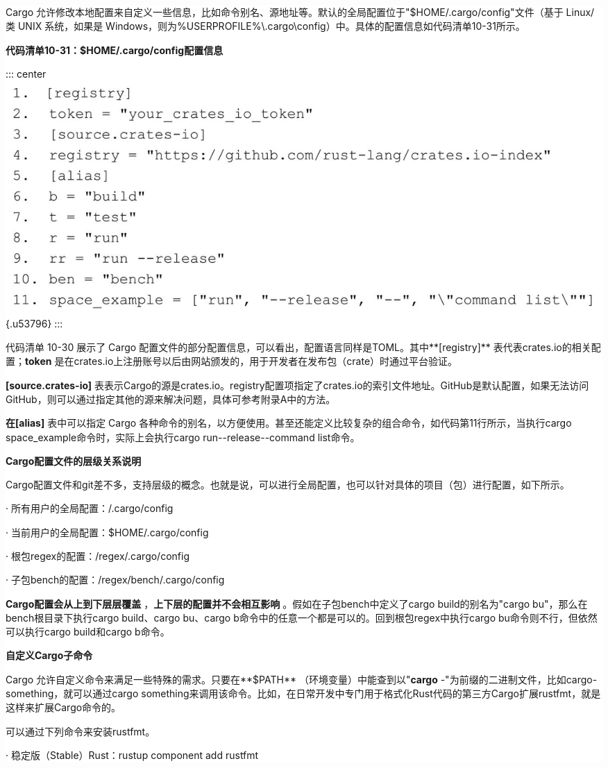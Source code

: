 Cargo 允许修改本地配置来自定义一些信息，比如命令别名、源地址等。默认的全局配置位于"\$HOME/.cargo/config"文件（基于 Linux/类 UNIX 系统，如果是 Windows，则为%USERPROFILE%\\.cargo\\config）中。具体的配置信息如代码清单10-31所示。

**代码清单10-31：\$HOME/.cargo/config配置信息**

::: center
![](./media/Image00721.jpg){.u53796}
:::

代码清单 10-30 展示了 Cargo 配置文件的部分配置信息，可以看出，配置语言同样是TOML。其中**\[registry\]** 表代表crates.io的相关配置；**token** 是在crates.io上注册账号以后由网站颁发的，用于开发者在发布包（crate）时通过平台验证。

**\[source.crates-io\]** 表表示Cargo的源是crates.io。registry配置项指定了crates.io的索引文件地址。GitHub是默认配置，如果无法访问GitHub，则可以通过指定其他的源来解决问题，具体可参考附录A中的方法。

**在\[alias\]** 表中可以指定 Cargo 各种命令的别名，以方便使用。甚至还能定义比较复杂的组合命令，如代码第11行所示，当执行cargo space_example命令时，实际上会执行cargo run\--release\--command list命令。

**Cargo配置文件的层级关系说明**

Cargo配置文件和git差不多，支持层级的概念。也就是说，可以进行全局配置，也可以针对具体的项目（包）进行配置，如下所示。

· 所有用户的全局配置：/.cargo/config

· 当前用户的全局配置：\$HOME/.cargo/config

· 根包regex的配置：/regex/.cargo/config

· 子包bench的配置：/regex/bench/.cargo/config

**Cargo配置会从上到下层层覆盖** ，**上下层的配置并不会相互影响** 。假如在子包bench中定义了cargo build的别名为"cargo bu"，那么在bench根目录下执行cargo build、cargo bu、cargo b命令中的任意一个都是可以的。回到根包regex中执行cargo bu命令则不行，但依然可以执行cargo build和cargo b命令。

**自定义Cargo子命令**

Cargo 允许自定义命令来满足一些特殊的需求。只要在**\$PATH** （环境变量）中能查到以"**cargo** -"为前缀的二进制文件，比如cargo-something，就可以通过cargo something来调用该命令。比如，在日常开发中专门用于格式化Rust代码的第三方Cargo扩展rustfmt，就是这样来扩展Cargo命令的。

可以通过下列命令来安装rustfmt。

· 稳定版（Stable）Rust：rustup component add rustfmt
